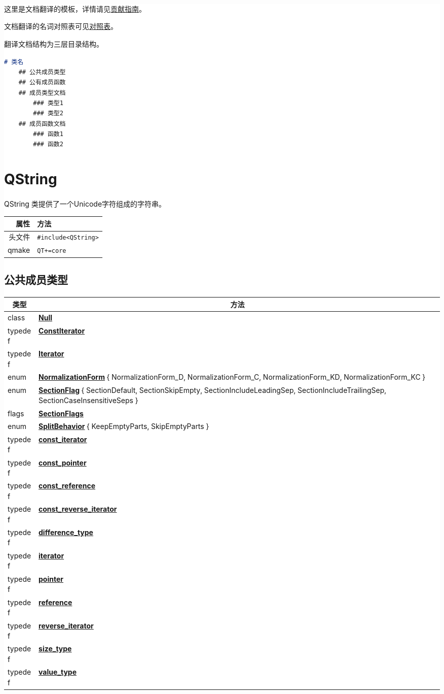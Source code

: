 这里是文档翻译的模板，详情请见[贡献指南](https://github.com/QtDocumentCN/QtDocumentCN/blob/master/CONTRIBUTING.md)。

文档翻译的名词对照表可见[对照表](Comparison_Table.md)。

翻译文档结构为三层目录结构。

```markdown
# 类名
	## 公共成员类型
	## 公有成员函数
	## 成员类型文档
		### 类型1
		### 类型2
	## 成员函数文档
		### 函数1
		### 函数2
```



# QString

QString 类提供了一个Unicode字符组成的字符串。

|   属性 | 方法                |
| -----: | :------------------ |
| 头文件 | `#include<QString>` |
|  qmake | `QT+=core`          |



## 公共成员类型

| 类型    | 方法                                                         |
| ------- | ------------------------------------------------------------ |
| class   | **[Null](https://doc.qt.io/archives/qt-5.9/qstring-null.html)** |
| typedef | **[ConstIterator](https://doc.qt.io/archives/qt-5.9/qstring.html#ConstIterator-typedef)** |
| typedef | **[Iterator](https://doc.qt.io/archives/qt-5.9/qstring.html#Iterator-typedef)** |
| enum    | **[NormalizationForm](https://doc.qt.io/archives/qt-5.9/qstring.html#NormalizationForm-enum)** { NormalizationForm_D, NormalizationForm_C, NormalizationForm_KD, NormalizationForm_KC } |
| enum    | **[SectionFlag](https://doc.qt.io/archives/qt-5.9/qstring.html#SectionFlag-enum)** { SectionDefault, SectionSkipEmpty, SectionIncludeLeadingSep, SectionIncludeTrailingSep, SectionCaseInsensitiveSeps } |
| flags   | **[SectionFlags](https://doc.qt.io/archives/qt-5.9/qstring.html#SectionFlag-enum)** |
| enum    | **[SplitBehavior](https://doc.qt.io/archives/qt-5.9/qstring.html#SplitBehavior-enum)** { KeepEmptyParts, SkipEmptyParts } |
| typedef | **[const_iterator](https://doc.qt.io/archives/qt-5.9/qstring.html#const_iterator-typedef)** |
| typedef | **[const_pointer](https://doc.qt.io/archives/qt-5.9/qstring.html#const_pointer-typedef)** |
| typedef | **[const_reference](https://doc.qt.io/archives/qt-5.9/qstring.html#const_reference-typedef)** |
| typedef | **[const_reverse_iterator](https://doc.qt.io/archives/qt-5.9/qstring.html#const_reverse_iterator-typedef)** |
| typedef | **[difference_type](https://doc.qt.io/archives/qt-5.9/qstring.html#difference_type-typedef)** |
| typedef | **[iterator](https://doc.qt.io/archives/qt-5.9/qstring.html#iterator-typedefx)** |
| typedef | **[pointer](https://doc.qt.io/archives/qt-5.9/qstring.html#pointer-typedef)** |
| typedef | **[reference](https://doc.qt.io/archives/qt-5.9/qstring.html#reference-typedef)** |
| typedef | **[reverse_iterator](https://doc.qt.io/archives/qt-5.9/qstring.html#reverse_iterator-typedef)** |
| typedef | **[size_type](https://doc.qt.io/archives/qt-5.9/qstring.html#size_type-typedef)** |
| typedef | **[value_type](https://doc.qt.io/archives/qt-5.9/qstring.html#value_type-typedef)** |